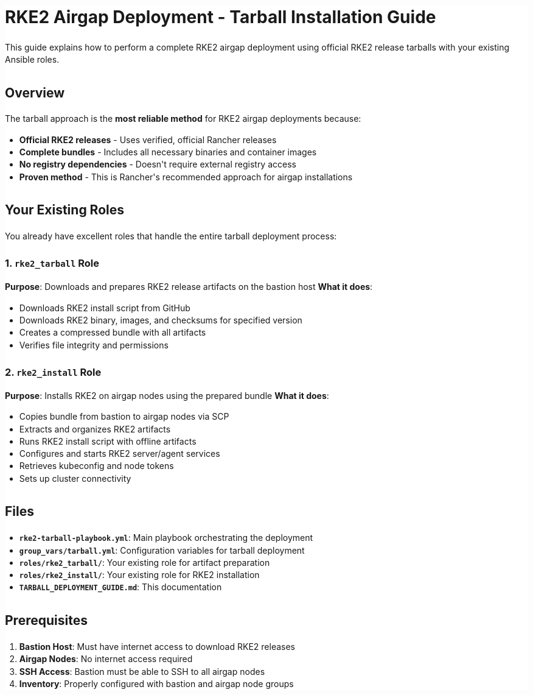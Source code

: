# RKE2 Airgap Deployment - Tarball Installation Guide

This guide explains how to perform a complete RKE2 airgap deployment using official RKE2 release tarballs with your existing Ansible roles.

## Overview

The tarball approach is the **most reliable method** for RKE2 airgap deployments because:
- **Official RKE2 releases** - Uses verified, official Rancher releases
- **Complete bundles** - Includes all necessary binaries and container images
- **No registry dependencies** - Doesn't require external registry access
- **Proven method** - This is Rancher's recommended approach for airgap installations

## Your Existing Roles

You already have excellent roles that handle the entire tarball deployment process:

### 1. **`rke2_tarball` Role**
**Purpose**: Downloads and prepares RKE2 release artifacts on the bastion host
**What it does**:
- Downloads RKE2 install script from GitHub
- Downloads RKE2 binary, images, and checksums for specified version
- Creates a compressed bundle with all artifacts
- Verifies file integrity and permissions

### 2. **`rke2_install` Role** 
**Purpose**: Installs RKE2 on airgap nodes using the prepared bundle
**What it does**:
- Copies bundle from bastion to airgap nodes via SCP
- Extracts and organizes RKE2 artifacts
- Runs RKE2 install script with offline artifacts
- Configures and starts RKE2 server/agent services
- Retrieves kubeconfig and node tokens
- Sets up cluster connectivity

## Files

- **`rke2-tarball-playbook.yml`**: Main playbook orchestrating the deployment
- **`group_vars/tarball.yml`**: Configuration variables for tarball deployment
- **`roles/rke2_tarball/`**: Your existing role for artifact preparation
- **`roles/rke2_install/`**: Your existing role for RKE2 installation
- **`TARBALL_DEPLOYMENT_GUIDE.md`**: This documentation

## Prerequisites

1. **Bastion Host**: Must have internet access to download RKE2 releases
2. **Airgap Nodes**: No internet access required
3. **SSH Access**: Bastion must be able to SSH to all airgap nodes
4. **Inventory**: Properly configured with bastion and airgap node groups
